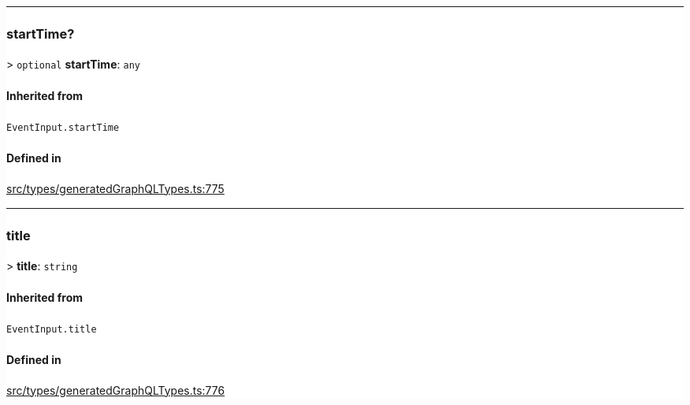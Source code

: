***

### startTime?

\> `optional` **startTime**: `any`

#### Inherited from

`EventInput.startTime`

#### Defined in

[src/types/generatedGraphQLTypes.ts:775](https://github.com/PalisadoesFoundation/talawa-api/blob/a87b45a1c490c996c3a8a52e117ecbaa4742ef49/src/types/generatedGraphQLTypes.ts#L775)

***

### title

\> **title**: `string`

#### Inherited from

`EventInput.title`

#### Defined in

[src/types/generatedGraphQLTypes.ts:776](https://github.com/PalisadoesFoundation/talawa-api/blob/a87b45a1c490c996c3a8a52e117ecbaa4742ef49/src/types/generatedGraphQLTypes.ts#L776)
